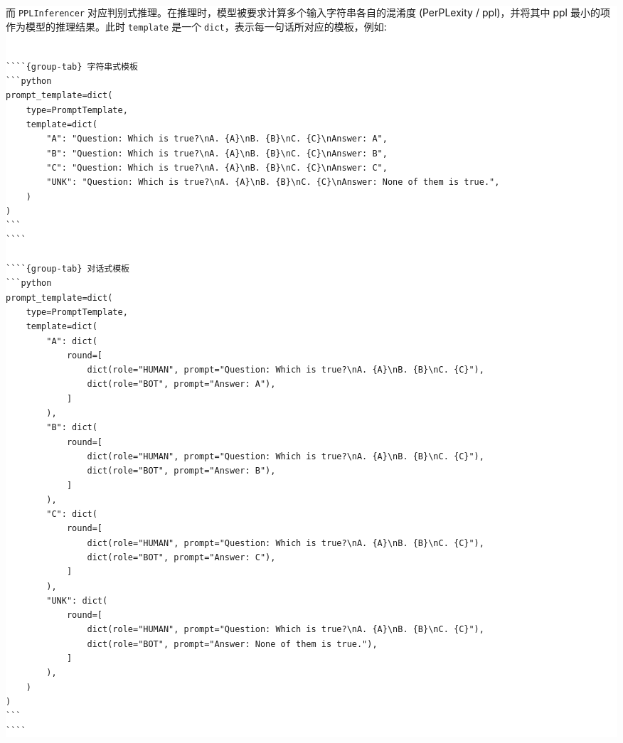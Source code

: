 而 `PPLInferencer` 对应判别式推理。在推理时，模型被要求计算多个输入字符串各自的混淆度 (PerPLexity / ppl)，并将其中 ppl 最小的项作为模型的推理结果。此时 `template` 是一个 `dict`，表示每一句话所对应的模板，例如:

`````{tabs}

````{group-tab} 字符串式模板
```python
prompt_template=dict(
    type=PromptTemplate,
    template=dict(
        "A": "Question: Which is true?\nA. {A}\nB. {B}\nC. {C}\nAnswer: A",
        "B": "Question: Which is true?\nA. {A}\nB. {B}\nC. {C}\nAnswer: B",
        "C": "Question: Which is true?\nA. {A}\nB. {B}\nC. {C}\nAnswer: C",
        "UNK": "Question: Which is true?\nA. {A}\nB. {B}\nC. {C}\nAnswer: None of them is true.",
    )
)
```
````

````{group-tab} 对话式模板
```python
prompt_template=dict(
    type=PromptTemplate,
    template=dict(
        "A": dict(
            round=[
                dict(role="HUMAN", prompt="Question: Which is true?\nA. {A}\nB. {B}\nC. {C}"),
                dict(role="BOT", prompt="Answer: A"),
            ]
        ),
        "B": dict(
            round=[
                dict(role="HUMAN", prompt="Question: Which is true?\nA. {A}\nB. {B}\nC. {C}"),
                dict(role="BOT", prompt="Answer: B"),
            ]
        ),
        "C": dict(
            round=[
                dict(role="HUMAN", prompt="Question: Which is true?\nA. {A}\nB. {B}\nC. {C}"),
                dict(role="BOT", prompt="Answer: C"),
            ]
        ),
        "UNK": dict(
            round=[
                dict(role="HUMAN", prompt="Question: Which is true?\nA. {A}\nB. {B}\nC. {C}"),
                dict(role="BOT", prompt="Answer: None of them is true."),
            ]
        ),
    )
)
```
````

`````
